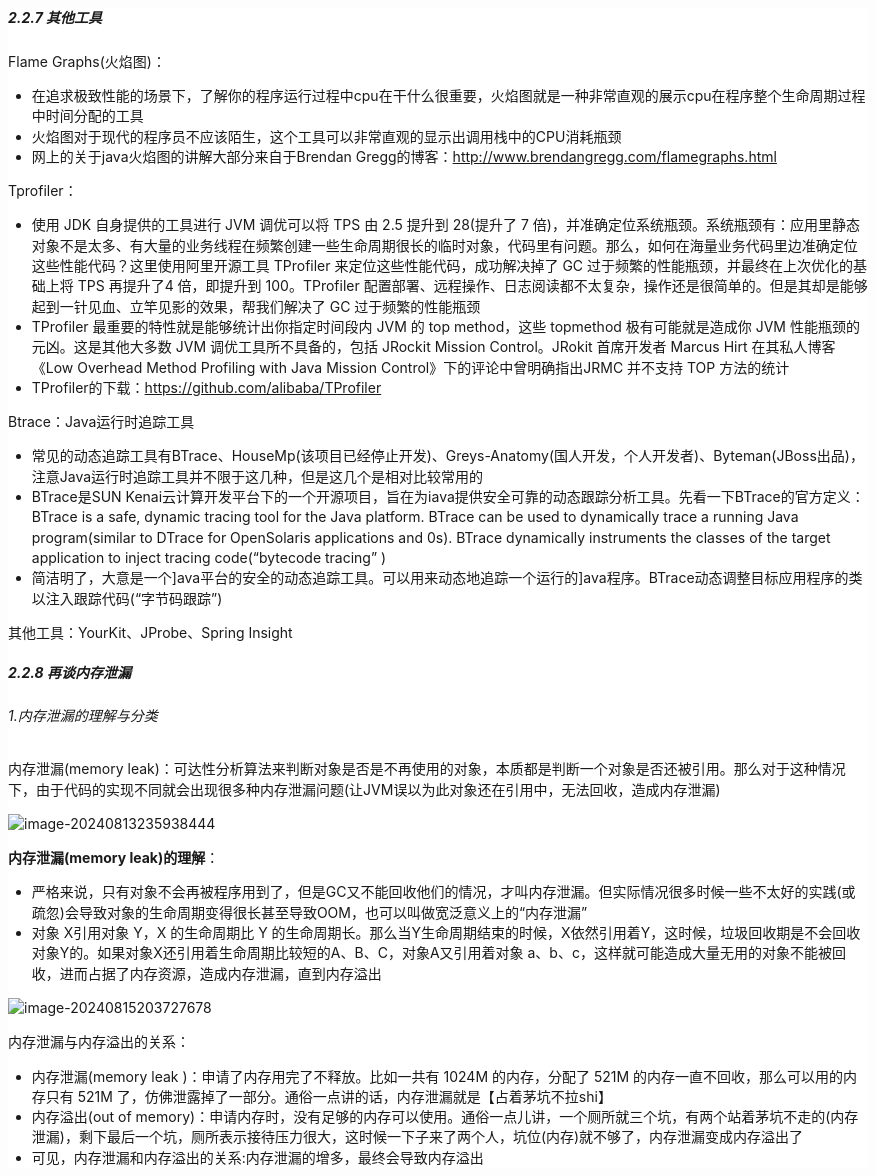 ##### 2.2.7 其他工具

Flame Graphs(火焰图)：

- 在追求极致性能的场景下，了解你的程序运行过程中cpu在干什么很重要，火焰图就是一种非常直观的展示cpu在程序整个生命周期过程中时间分配的工具
- 火焰图对于现代的程序员不应该陌生，这个工具可以非常直观的显示出调用栈中的CPU消耗瓶颈
- 网上的关于java火焰图的讲解大部分来自于Brendan Gregg的博客：http://www.brendangregg.com/flamegraphs.html

Tprofiler：

- 使用 JDK 自身提供的工具进行 JVM 调优可以将 TPS 由 2.5 提升到 28(提升了 7 倍)，并准确定位系统瓶颈。系统瓶颈有：应用里静态对象不是太多、有大量的业务线程在频繁创建一些生命周期很长的临时对象，代码里有问题。那么，如何在海量业务代码里边准确定位这些性能代码？这里使用阿里开源工具 TProfiler 来定位这些性能代码，成功解决掉了 GC 过于频繁的性能瓶颈，并最终在上次优化的基础上将 TPS 再提升了4 倍，即提升到 100。TProfiler 配置部署、远程操作、日志阅读都不太复杂，操作还是很简单的。但是其却是能够起到一针见血、立竿见影的效果，帮我们解决了 GC 过于频繁的性能瓶颈
- TProfiler 最重要的特性就是能够统计出你指定时间段内 JVM 的 top method，这些 topmethod 极有可能就是造成你 JVM 性能瓶颈的元凶。这是其他大多数 JVM 调优工具所不具备的，包括 JRockit Mission Control。JRokit 首席开发者 Marcus Hirt 在其私人博客《Low Overhead Method Profiling with Java Mission Control》下的评论中曾明确指出JRMC 并不支持 TOP 方法的统计
- TProfiler的下载：https://github.com/alibaba/TProfiler



Btrace：Java运行时追踪工具

- 常见的动态追踪工具有BTrace、HouseMp(该项目已经停止开发)、Greys-Anatomy(国人开发，个人开发者)、Byteman(JBoss出品)，注意Java运行时追踪工具并不限于这几种，但是这几个是相对比较常用的
- BTrace是SUN Kenai云计算开发平台下的一个开源项目，旨在为iava提供安全可靠的动态跟踪分析工具。先看一下BTrace的官方定义：BTrace is a safe, dynamic tracing tool for the Java platform. BTrace can be used to dynamically trace a running Java program(similar to DTrace for OpenSolaris applications and 0s). BTrace dynamically instruments the classes of the target application to inject tracing code(“bytecode tracing” )
- 简洁明了，大意是一个]ava平台的安全的动态追踪工具。可以用来动态地追踪一个运行的]ava程序。BTrace动态调整目标应用程序的类以注入跟踪代码(“字节码跟踪”)

其他工具：YourKit、JProbe、Spring Insight



##### 2.2.8 再谈内存泄漏

###### 1.内存泄漏的理解与分类

内存泄漏(memory leak)：可达性分析算法来判断对象是否是不再使用的对象，本质都是判断一个对象是否还被引用。那么对于这种情况下，由于代码的实现不同就会出现很多种内存泄漏问题(让JVM误以为此对象还在引用中，无法回收，造成内存泄漏)

![image-20240813235938444](https://cdn.jsdelivr.net/gh/Li-ShiLin/images/jvm/image-20240813235938444.png)

**内存泄漏(memory leak)的理解**：

- 严格来说，只有对象不会再被程序用到了，但是GC又不能回收他们的情况，才叫内存泄漏。但实际情况很多时候一些不太好的实践(或疏忽)会导致对象的生命周期变得很长甚至导致OOM，也可以叫做宽泛意义上的“内存泄漏”
- 对象 X引用对象 Y，X 的生命周期比 Y 的生命周期长。那么当Y生命周期结束的时候，X依然引用着Y，这时候，垃圾回收期是不会回收对象Y的。如果对象X还引用着生命周期比较短的A、B、C，对象A又引用着对象 a、b、c，这样就可能造成大量无用的对象不能被回收，进而占据了内存资源，造成内存泄漏，直到内存溢出

![image-20240815203727678](https://cdn.jsdelivr.net/gh/Li-ShiLin/images/jvm/image-20240815203727678.png)

内存泄漏与内存溢出的关系：

- 内存泄漏(memory leak )：申请了内存用完了不释放。比如一共有 1024M 的内存，分配了 521M 的内存一直不回收，那么可以用的内存只有 521M 了，仿佛泄露掉了一部分。通俗一点讲的话，内存泄漏就是【占着茅坑不拉shi】
- 内存溢出(out of memory)：申请内存时，没有足够的内存可以使用。通俗一点儿讲，一个厕所就三个坑，有两个站着茅坑不走的(内存泄漏)，剩下最后一个坑，厕所表示接待压力很大，这时候一下子来了两个人，坑位(内存)就不够了，内存泄漏变成内存溢出了
- 可见，内存泄漏和内存溢出的关系:内存泄漏的增多，最终会导致内存溢出
